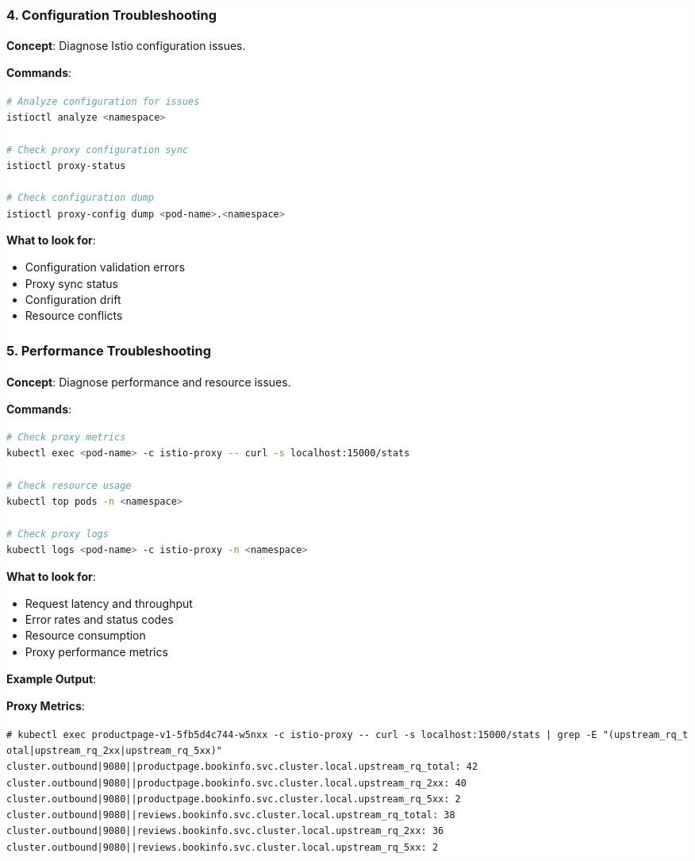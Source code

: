 ### 4. Configuration Troubleshooting

**Concept**: Diagnose Istio configuration issues.

**Commands**:
```bash
# Analyze configuration for issues
istioctl analyze <namespace>

# Check proxy configuration sync
istioctl proxy-status

# Check configuration dump
istioctl proxy-config dump <pod-name>.<namespace>
```

**What to look for**:
- Configuration validation errors
- Proxy sync status
- Configuration drift
- Resource conflicts

### 5. Performance Troubleshooting

**Concept**: Diagnose performance and resource issues.

**Commands**:
```bash
# Check proxy metrics
kubectl exec <pod-name> -c istio-proxy -- curl -s localhost:15000/stats

# Check resource usage
kubectl top pods -n <namespace>

# Check proxy logs
kubectl logs <pod-name> -c istio-proxy -n <namespace>
```

**What to look for**:
- Request latency and throughput
- Error rates and status codes
- Resource consumption
- Proxy performance metrics

**Example Output**:

**Proxy Metrics**:
```
# kubectl exec productpage-v1-5fb5d4c744-w5nxx -c istio-proxy -- curl -s localhost:15000/stats | grep -E "(upstream_rq_total|upstream_rq_2xx|upstream_rq_5xx)"
cluster.outbound|9080||productpage.bookinfo.svc.cluster.local.upstream_rq_total: 42
cluster.outbound|9080||productpage.bookinfo.svc.cluster.local.upstream_rq_2xx: 40
cluster.outbound|9080||productpage.bookinfo.svc.cluster.local.upstream_rq_5xx: 2
cluster.outbound|9080||reviews.bookinfo.svc.cluster.local.upstream_rq_total: 38
cluster.outbound|9080||reviews.bookinfo.svc.cluster.local.upstream_rq_2xx: 36
cluster.outbound|9080||reviews.bookinfo.svc.cluster.local.upstream_rq_5xx: 2
```

